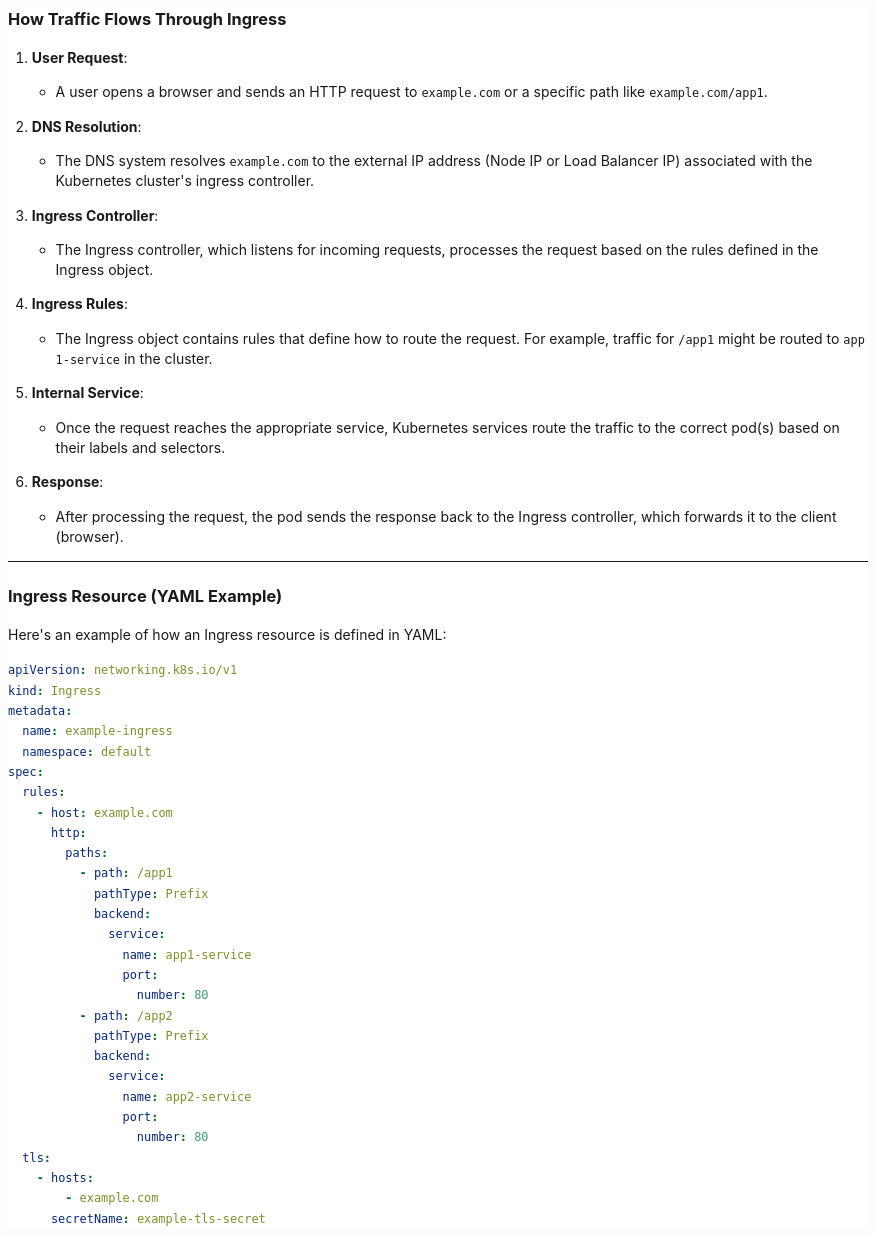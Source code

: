 
### **How Traffic Flows Through Ingress**

1. **User Request**:
   - A user opens a browser and sends an HTTP request to `example.com` or a specific path like `example.com/app1`.
   
2. **DNS Resolution**:
   - The DNS system resolves `example.com` to the external IP address (Node IP or Load Balancer IP) associated with the Kubernetes cluster's ingress controller.

3. **Ingress Controller**:
   - The Ingress controller, which listens for incoming requests, processes the request based on the rules defined in the Ingress object.

4. **Ingress Rules**:
   - The Ingress object contains rules that define how to route the request. For example, traffic for `/app1` might be routed to `app1-service` in the cluster.

5. **Internal Service**:
   - Once the request reaches the appropriate service, Kubernetes services route the traffic to the correct pod(s) based on their labels and selectors.

6. **Response**:
   - After processing the request, the pod sends the response back to the Ingress controller, which forwards it to the client (browser).

---

### **Ingress Resource (YAML Example)**

Here's an example of how an Ingress resource is defined in YAML:

```yaml
apiVersion: networking.k8s.io/v1
kind: Ingress
metadata:
  name: example-ingress
  namespace: default
spec:
  rules:
    - host: example.com
      http:
        paths:
          - path: /app1
            pathType: Prefix
            backend:
              service:
                name: app1-service
                port:
                  number: 80
          - path: /app2
            pathType: Prefix
            backend:
              service:
                name: app2-service
                port:
                  number: 80
  tls:
    - hosts:
        - example.com
      secretName: example-tls-secret
```
